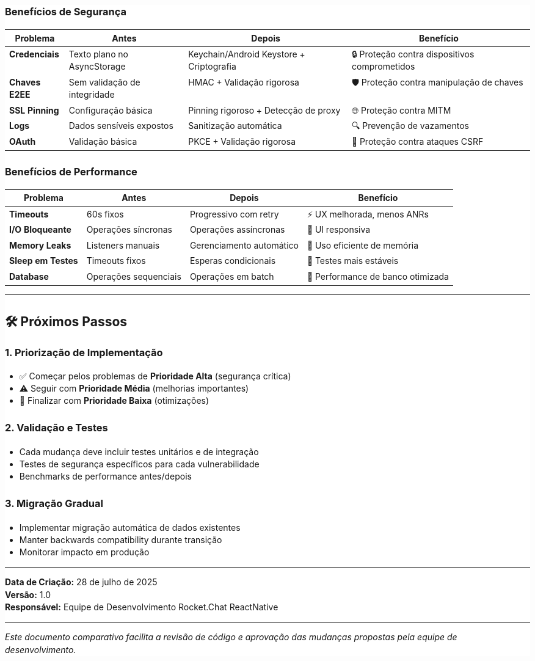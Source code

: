 ### Benefícios de Segurança

| **Problema** | **Antes** | **Depois** | **Benefício** |
|---|---|---|---|
| **Credenciais** | Texto plano no AsyncStorage | Keychain/Android Keystore + Criptografia | 🔒 Proteção contra dispositivos comprometidos |
| **Chaves E2EE** | Sem validação de integridade | HMAC + Validação rigorosa | 🛡️ Proteção contra manipulação de chaves |
| **SSL Pinning** | Configuração básica | Pinning rigoroso + Detecção de proxy | 🌐 Proteção contra MITM |
| **Logs** | Dados sensíveis expostos | Sanitização automática | 🔍 Prevenção de vazamentos |
| **OAuth** | Validação básica | PKCE + Validação rigorosa | 🔐 Proteção contra ataques CSRF |

### Benefícios de Performance

| **Problema** | **Antes** | **Depois** | **Benefício** |
|---|---|---|---|
| **Timeouts** | 60s fixos | Progressivo com retry | ⚡ UX melhorada, menos ANRs |
| **I/O Bloqueante** | Operações síncronas | Operações assíncronas | 🚀 UI responsiva |
| **Memory Leaks** | Listeners manuais | Gerenciamento automático | 💾 Uso eficiente de memória |
| **Sleep em Testes** | Timeouts fixos | Esperas condicionais | 🧪 Testes mais estáveis |
| **Database** | Operações sequenciais | Operações em batch | 💽 Performance de banco otimizada |

---

## 🛠️ Próximos Passos

### 1. **Priorização de Implementação**
- ✅ Começar pelos problemas de **Prioridade Alta** (segurança crítica)
- ⚠️ Seguir com **Prioridade Média** (melhorias importantes)
- 🔧 Finalizar com **Prioridade Baixa** (otimizações)

### 2. **Validação e Testes**
- Cada mudança deve incluir testes unitários e de integração
- Testes de segurança específicos para cada vulnerabilidade
- Benchmarks de performance antes/depois

### 3. **Migração Gradual**
- Implementar migração automática de dados existentes
- Manter backwards compatibility durante transição
- Monitorar impacto em produção

---

**Data de Criação:** 28 de julho de 2025  
**Versão:** 1.0  
**Responsável:** Equipe de Desenvolvimento Rocket.Chat ReactNative

---

*Este documento comparativo facilita a revisão de código e aprovação das mudanças propostas pela equipe de desenvolvimento.*
